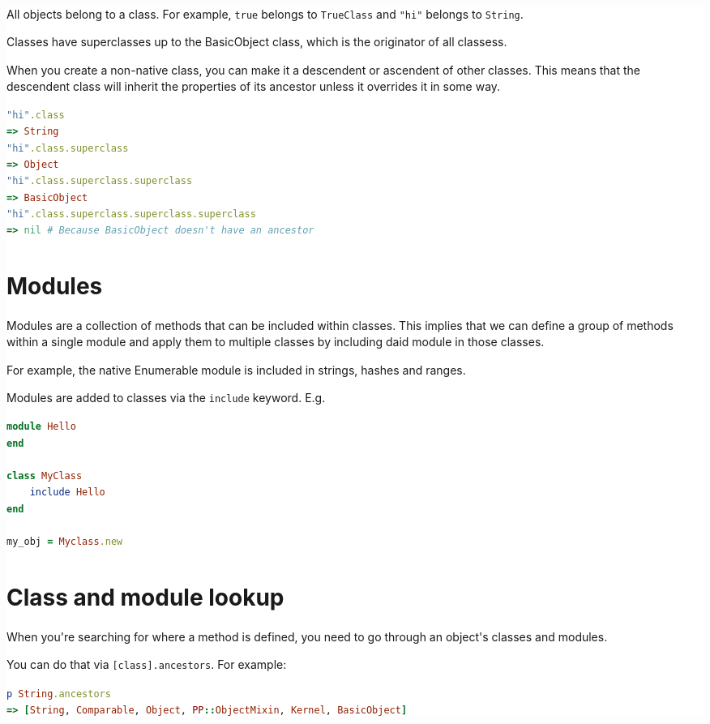 All objects belong to a class. For example, `true` belongs to `TrueClass` and `"hi"` belongs to `String`.

Classes have superclasses up to the BasicObject class, which is the originator of all classess.

When you create a non-native class, you can make it a descendent or ascendent of other classes. This means that the descendent class will inherit the properties of its ancestor unless it overrides it in some way.

```ruby
"hi".class
=> String
"hi".class.superclass
=> Object
"hi".class.superclass.superclass
=> BasicObject
"hi".class.superclass.superclass.superclass
=> nil # Because BasicObject doesn't have an ancestor
```

# Modules

Modules are a collection of methods that can be included within classes. This implies that we can define a group of methods within a single module and apply them to multiple classes by including daid module in those classes.

For example, the native Enumerable module is included in strings, hashes and ranges.

Modules are added to classes via the `include` keyword. E.g.

```ruby
module Hello
end

class MyClass
    include Hello
end

my_obj = Myclass.new
```

# Class and module lookup

When you're searching for where a method is defined, you need to go through an object's classes and modules.

You can do that via `[class].ancestors`. For example:

```ruby
p String.ancestors
=> [String, Comparable, Object, PP::ObjectMixin, Kernel, BasicObject]
```